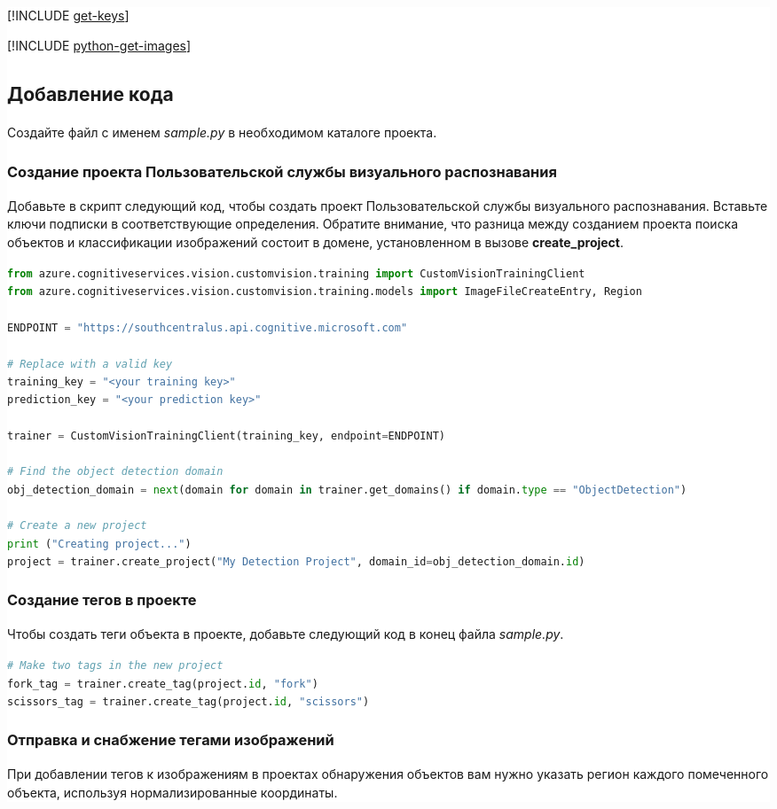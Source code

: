 [!INCLUDE [get-keys](includes/get-keys.md)]

[!INCLUDE [python-get-images](includes/python-get-images.md)]

## <a name="add-the-code"></a>Добавление кода

Создайте файл с именем *sample.py* в необходимом каталоге проекта.

### <a name="create-the-custom-vision-service-project"></a>Создание проекта Пользовательской службы визуального распознавания

Добавьте в скрипт следующий код, чтобы создать проект Пользовательской службы визуального распознавания. Вставьте ключи подписки в соответствующие определения. Обратите внимание, что разница между созданием проекта поиска объектов и классификации изображений состоит в домене, установленном в вызове **create_project**.

```Python
from azure.cognitiveservices.vision.customvision.training import CustomVisionTrainingClient
from azure.cognitiveservices.vision.customvision.training.models import ImageFileCreateEntry, Region

ENDPOINT = "https://southcentralus.api.cognitive.microsoft.com"

# Replace with a valid key
training_key = "<your training key>"
prediction_key = "<your prediction key>"

trainer = CustomVisionTrainingClient(training_key, endpoint=ENDPOINT)

# Find the object detection domain
obj_detection_domain = next(domain for domain in trainer.get_domains() if domain.type == "ObjectDetection")

# Create a new project
print ("Creating project...")
project = trainer.create_project("My Detection Project", domain_id=obj_detection_domain.id)
```

### <a name="create-tags-in-the-project"></a>Создание тегов в проекте

Чтобы создать теги объекта в проекте, добавьте следующий код в конец файла *sample.py*.

```Python
# Make two tags in the new project
fork_tag = trainer.create_tag(project.id, "fork")
scissors_tag = trainer.create_tag(project.id, "scissors")
```

### <a name="upload-and-tag-images"></a>Отправка и снабжение тегами изображений

При добавлении тегов к изображениям в проектах обнаружения объектов вам нужно указать регион каждого помеченного объекта, используя нормализированные координаты.
